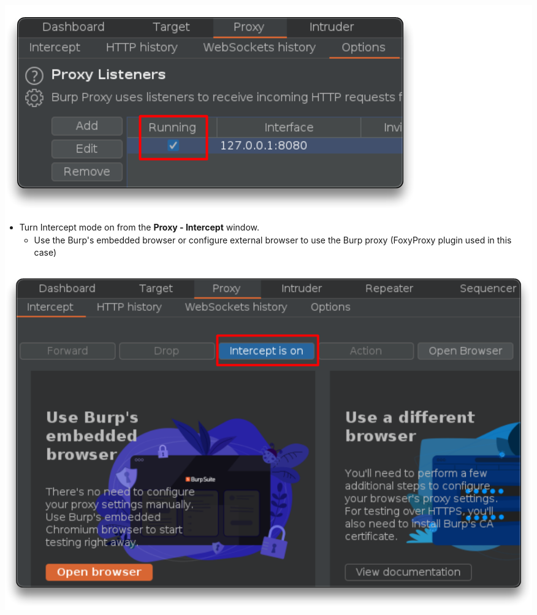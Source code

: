 ![](p.t.-prerequisites-labsassets/image-20220505163402028.png)

* Turn Intercept mode on from the **Proxy - Intercept** window.
  * Use the Burp's embedded browser or configure external browser to use the Burp proxy (FoxyProxy plugin used in this case)

![](p.t.-prerequisites-labsassets/image-20220505163603942.png)
